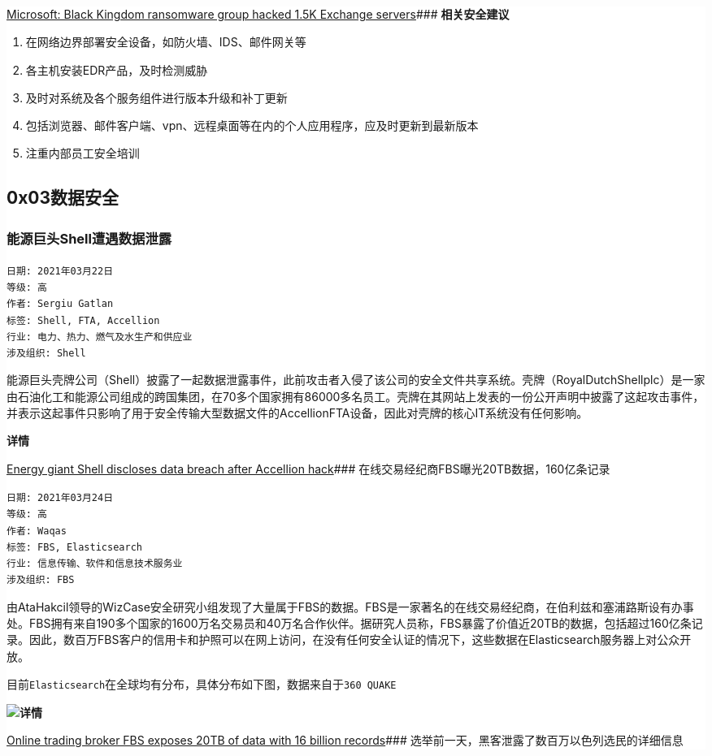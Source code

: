 [Microsoft: Black Kingdom ransomware group hacked 1.5K Exchange servers](https://www.bleepingcomputer.com/news/security/microsoft-black-kingdom-ransomware-group-hacked-15k-exchange-servers/)### **相关安全建议**

1. 在网络边界部署安全设备，如防火墙、IDS、邮件网关等

2. 各主机安装EDR产品，及时检测威胁

3. 及时对系统及各个服务组件进行版本升级和补丁更新

4. 包括浏览器、邮件客户端、vpn、远程桌面等在内的个人应用程序，应及时更新到最新版本

5. 注重内部员工安全培训

0x03数据安全
--------

### 能源巨头Shell遭遇数据泄露


```
日期: 2021年03月22日
等级: 高
作者: Sergiu Gatlan
标签: Shell, FTA, Accellion
行业: 电力、热力、燃气及水生产和供应业
涉及组织: Shell

```
能源巨头壳牌公司（Shell）披露了一起数据泄露事件，此前攻击者入侵了该公司的安全文件共享系统。壳牌（RoyalDutchShellplc）是一家由石油化工和能源公司组成的跨国集团，在70多个国家拥有86000多名员工。壳牌在其网站上发表的一份公开声明中披露了这起攻击事件，并表示这起事件只影响了用于安全传输大型数据文件的AccellionFTA设备，因此对壳牌的核心IT系统没有任何影响。

**详情**

[Energy giant Shell discloses data breach after Accellion hack](https://www.bleepingcomputer.com/news/security/energy-giant-shell-discloses-data-breach-after-accellion-hack/)### 在线交易经纪商FBS曝光20TB数据，160亿条记录


```
日期: 2021年03月24日
等级: 高
作者: Waqas
标签: FBS, Elasticsearch
行业: 信息传输、软件和信息技术服务业
涉及组织: FBS

```
由AtaHakcil领导的WizCase安全研究小组发现了大量属于FBS的数据。FBS是一家著名的在线交易经纪商，在伯利兹和塞浦路斯设有办事处。FBS拥有来自190多个国家的1600万名交易员和40万名合作伙伴。据研究人员称，FBS暴露了价值近20TB的数据，包括超过160亿条记录。因此，数百万FBS客户的信用卡和护照可以在网上访问，在没有任何安全认证的情况下，这些数据在Elasticsearch服务器上对公众开放。

目前`Elasticsearch`在全球均有分布，具体分布如下图，数据来自于`360 QUAKE`

![](https://p403.ssl.qhimgs4.com/t01b4776872253a3ece.png)**详情**

[Online trading broker FBS exposes 20TB of data with 16 billion records](https://www.hackread.com/online-trading-broker-fbs-exposes-data/)### 选举前一天，黑客泄露了数百万以色列选民的详细信息
